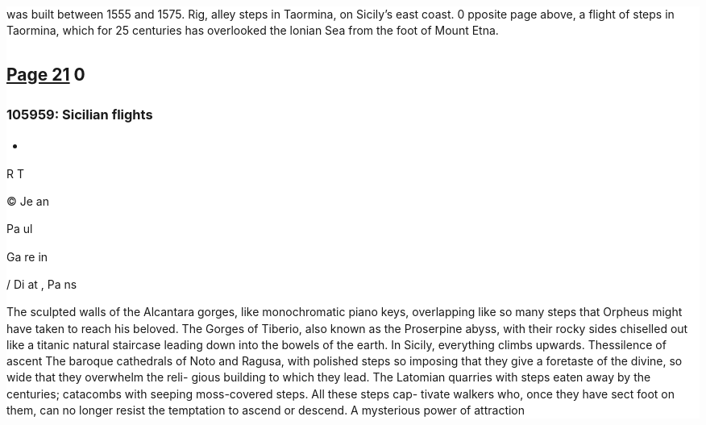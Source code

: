 was built between 
1555 and 1575. 
Rig, alley steps in 
Taormina, on Sicily’s 
east coast. 
0 pposite page 
above, a flight of steps 
in Taormina, which for 
25 centuries has 
overlooked the lonian 
Sea from the foot of 
Mount Etna. 
  

## [Page 21](105969engo.pdf#page=21) 0

### 105959: Sicilian flights

    
    
  
* 
R
T
 
      
  © 
Je
an
 
Pa
ul
 
Ga
re
in
 
/ 
Di
at
, 
Pa
ns
 
The sculpted walls of the Alcantara 
gorges, like monochromatic piano keys, 
overlapping like so many steps that 
Orpheus might have taken to reach his 
beloved. 
The Gorges of Tiberio, also known as 
the Proserpine abyss, with their rocky 
sides chiselled out like a titanic natural 
staircase leading down into the bowels 
of the earth. 
In Sicily, everything climbs upwards. 
 Thessilence of ascent 
The baroque cathedrals of Noto and 
Ragusa, with polished steps so imposing 
that they give a foretaste of the divine, 
so wide that they overwhelm the reli- 
gious building to which they lead. The 
Latomian quarries with steps eaten away 
by the centuries; catacombs with seeping 
moss-covered steps. All these steps cap- 
tivate walkers who, once they have sect 
foot on them, can no longer resist the 
temptation to ascend or descend. 
A mysterious power of attraction 